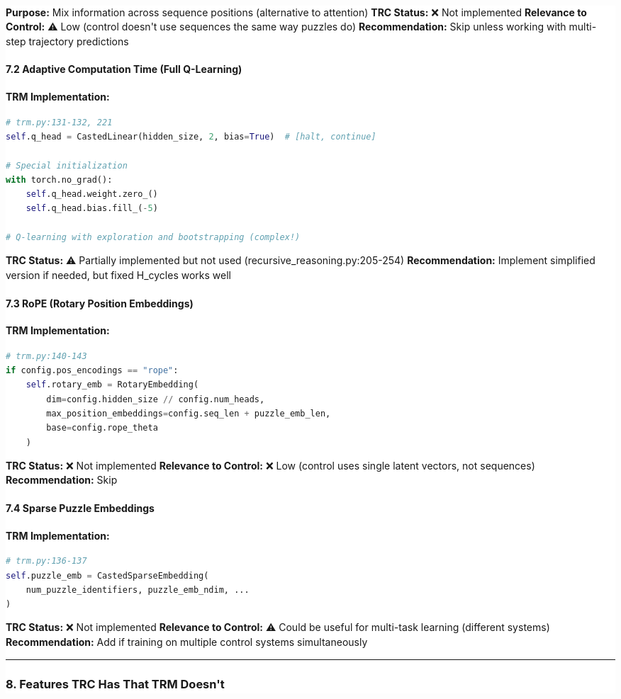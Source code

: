 **Purpose:** Mix information across sequence positions (alternative to attention)
**TRC Status:** ❌ Not implemented
**Relevance to Control:** ⚠️ Low (control doesn't use sequences the same way puzzles do)
**Recommendation:** Skip unless working with multi-step trajectory predictions

#### 7.2 Adaptive Computation Time (Full Q-Learning)
**TRM Implementation:**
```python
# trm.py:131-132, 221
self.q_head = CastedLinear(hidden_size, 2, bias=True)  # [halt, continue]

# Special initialization
with torch.no_grad():
    self.q_head.weight.zero_()
    self.q_head.bias.fill_(-5)

# Q-learning with exploration and bootstrapping (complex!)
```

**TRC Status:** ⚠️ Partially implemented but not used (recursive_reasoning.py:205-254)
**Recommendation:** Implement simplified version if needed, but fixed H_cycles works well

#### 7.3 RoPE (Rotary Position Embeddings)
**TRM Implementation:**
```python
# trm.py:140-143
if config.pos_encodings == "rope":
    self.rotary_emb = RotaryEmbedding(
        dim=config.hidden_size // config.num_heads,
        max_position_embeddings=config.seq_len + puzzle_emb_len,
        base=config.rope_theta
    )
```

**TRC Status:** ❌ Not implemented
**Relevance to Control:** ❌ Low (control uses single latent vectors, not sequences)
**Recommendation:** Skip

#### 7.4 Sparse Puzzle Embeddings
**TRM Implementation:**
```python
# trm.py:136-137
self.puzzle_emb = CastedSparseEmbedding(
    num_puzzle_identifiers, puzzle_emb_ndim, ...
)
```

**TRC Status:** ❌ Not implemented
**Relevance to Control:** ⚠️ Could be useful for multi-task learning (different systems)
**Recommendation:** Add if training on multiple control systems simultaneously

---

### 8. Features TRC Has That TRM Doesn't
